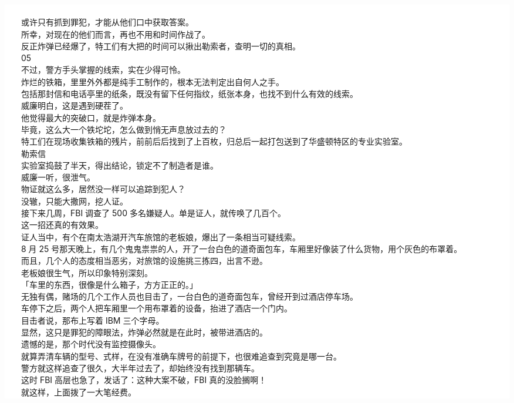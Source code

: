 <br>   
&emsp;&emsp;或许只有抓到罪犯，才能从他们口中获取答案。  
<br>   
&emsp;&emsp;所幸，对现在的他们而言，再也不用和时间作战了。  
<br>   
&emsp;&emsp;反正炸弹已经爆了，特工们有大把的时间可以揪出勒索者，查明一切的真相。  
<br>   
&emsp;&emsp;05  
<br>   
&emsp;&emsp;不过，警方手头掌握的线索，实在少得可怜。  
<br>   
&emsp;&emsp;炸烂的铁箱，里里外外都是纯手工制作的，根本无法判定出自何人之手。  
<br>   
&emsp;&emsp;包括那封信和电话亭里的纸条，既没有留下任何指纹，纸张本身，也找不到什么有效的线索。  
<br>   
&emsp;&emsp;威廉明白，这是遇到硬茬了。  
<br>   
&emsp;&emsp;他觉得最大的突破口，就是炸弹本身。  
<br>   
&emsp;&emsp;毕竟，这么大一个铁坨坨，怎么做到悄无声息放过去的？  
<br>   
&emsp;&emsp;特工们在现场收集铁箱的残片，前前后后找到了上百枚，归总后一起打包送到了华盛顿特区的专业实验室。  
<br>   
&emsp;&emsp;勒索信  
<br>   
&emsp;&emsp;实验室捣鼓了半天，得出结论，锁定不了制造者是谁。  
<br>   
&emsp;&emsp;威廉一听，很泄气。  
<br>   
&emsp;&emsp;物证就这么多，居然没一样可以追踪到犯人？  
<br>   
&emsp;&emsp;没辙，只能大撒网，挖人证。  
<br>   
&emsp;&emsp;接下来几周，FBI 调查了 500 多名嫌疑人。单是证人，就传唤了几百个。  
<br>   
&emsp;&emsp;这一招还真的有效果。  
<br>   
&emsp;&emsp;证人当中，有个在南太浩湖开汽车旅馆的老板娘，爆出了一条相当可疑线索。  
<br>   
&emsp;&emsp;8 月 25 号那天晚上，有几个鬼鬼祟祟的人，开了一台白色的道奇面包车，车厢里好像装了什么货物，用个灰色的布罩着。  
<br>   
&emsp;&emsp;而且，几个人的态度相当恶劣，对旅馆的设施挑三拣四，出言不逊。  
<br>   
&emsp;&emsp;老板娘很生气，所以印象特别深刻。  
<br>   
&emsp;&emsp;「车里的东西，很像是什么箱子，方方正正的。」  
<br>   
&emsp;&emsp;无独有偶，赌场的几个工作人员也目击了，一台白色的道奇面包车，曾经开到过酒店停车场。  
<br>   
&emsp;&emsp;车停下之后，两个人把车厢里一个用布罩着的设备，抬进了酒店一个门内。  
<br>   
&emsp;&emsp;目击者说，那布上写着 IBM 三个字母。  
<br>   
&emsp;&emsp;显然，这只是罪犯的障眼法，炸弹必然就是在此时，被带进酒店的。  
<br>   
&emsp;&emsp;遗憾的是，那个时代没有监控摄像头。  
<br>   
&emsp;&emsp;就算弄清车辆的型号、式样，在没有准确车牌号的前提下，也很难追查到究竟是哪一台。  
<br>   
&emsp;&emsp;警方就这样追查了很久，大半年过去了，却始终没有找到那辆车。  
<br>   
&emsp;&emsp;这时 FBI 高层也急了，发话了：这种大案不破，FBI 真的没脸搁啊！  
<br>   
&emsp;&emsp;就这样，上面拨了一大笔经费。  